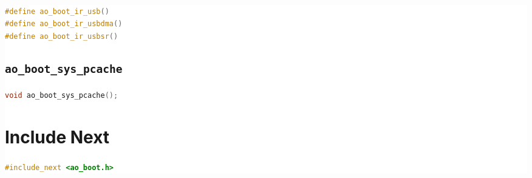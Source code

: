 ```c
#define ao_boot_ir_usb()
#define ao_boot_ir_usbdma()
#define ao_boot_ir_usbsr()
```

## `ao_boot_sys_pcache`

```c
void ao_boot_sys_pcache();
```

# Include Next

```c
#include_next <ao_boot.h>
```
